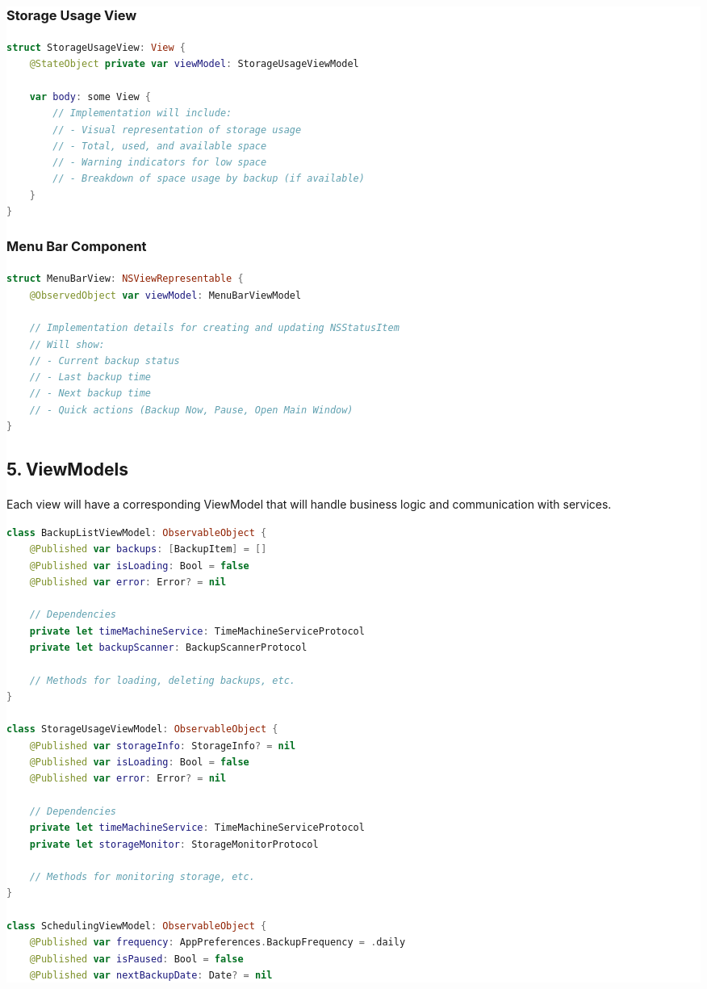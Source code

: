### Storage Usage View

```swift
struct StorageUsageView: View {
    @StateObject private var viewModel: StorageUsageViewModel
    
    var body: some View {
        // Implementation will include:
        // - Visual representation of storage usage
        // - Total, used, and available space
        // - Warning indicators for low space
        // - Breakdown of space usage by backup (if available)
    }
}
```

### Menu Bar Component

```swift
struct MenuBarView: NSViewRepresentable {
    @ObservedObject var viewModel: MenuBarViewModel
    
    // Implementation details for creating and updating NSStatusItem
    // Will show:
    // - Current backup status
    // - Last backup time
    // - Next backup time
    // - Quick actions (Backup Now, Pause, Open Main Window)
}
```

## 5. ViewModels

Each view will have a corresponding ViewModel that will handle business logic and communication with services.

```swift
class BackupListViewModel: ObservableObject {
    @Published var backups: [BackupItem] = []
    @Published var isLoading: Bool = false
    @Published var error: Error? = nil
    
    // Dependencies
    private let timeMachineService: TimeMachineServiceProtocol
    private let backupScanner: BackupScannerProtocol
    
    // Methods for loading, deleting backups, etc.
}

class StorageUsageViewModel: ObservableObject {
    @Published var storageInfo: StorageInfo? = nil
    @Published var isLoading: Bool = false
    @Published var error: Error? = nil
    
    // Dependencies
    private let timeMachineService: TimeMachineServiceProtocol
    private let storageMonitor: StorageMonitorProtocol
    
    // Methods for monitoring storage, etc.
}

class SchedulingViewModel: ObservableObject {
    @Published var frequency: AppPreferences.BackupFrequency = .daily
    @Published var isPaused: Bool = false
    @Published var nextBackupDate: Date? = nil
```